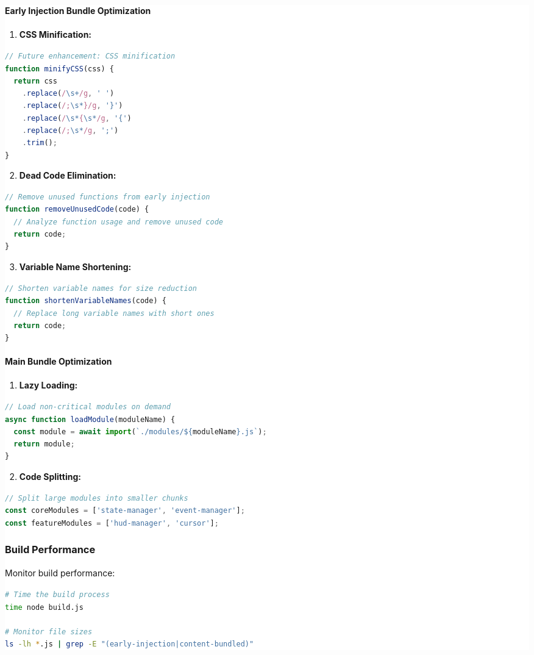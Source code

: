 #### Early Injection Bundle Optimization

1. **CSS Minification:**
```javascript
// Future enhancement: CSS minification
function minifyCSS(css) {
  return css
    .replace(/\s+/g, ' ')
    .replace(/;\s*}/g, '}')
    .replace(/\s*{\s*/g, '{')
    .replace(/;\s*/g, ';')
    .trim();
}
```

2. **Dead Code Elimination:**
```javascript
// Remove unused functions from early injection
function removeUnusedCode(code) {
  // Analyze function usage and remove unused code
  return code;
}
```

3. **Variable Name Shortening:**
```javascript
// Shorten variable names for size reduction
function shortenVariableNames(code) {
  // Replace long variable names with short ones
  return code;
}
```

#### Main Bundle Optimization

1. **Lazy Loading:**
```javascript
// Load non-critical modules on demand
async function loadModule(moduleName) {
  const module = await import(`./modules/${moduleName}.js`);
  return module;
}
```

2. **Code Splitting:**
```javascript
// Split large modules into smaller chunks
const coreModules = ['state-manager', 'event-manager'];
const featureModules = ['hud-manager', 'cursor'];
```

### Build Performance

Monitor build performance:

```bash
# Time the build process
time node build.js

# Monitor file sizes
ls -lh *.js | grep -E "(early-injection|content-bundled)"
```
